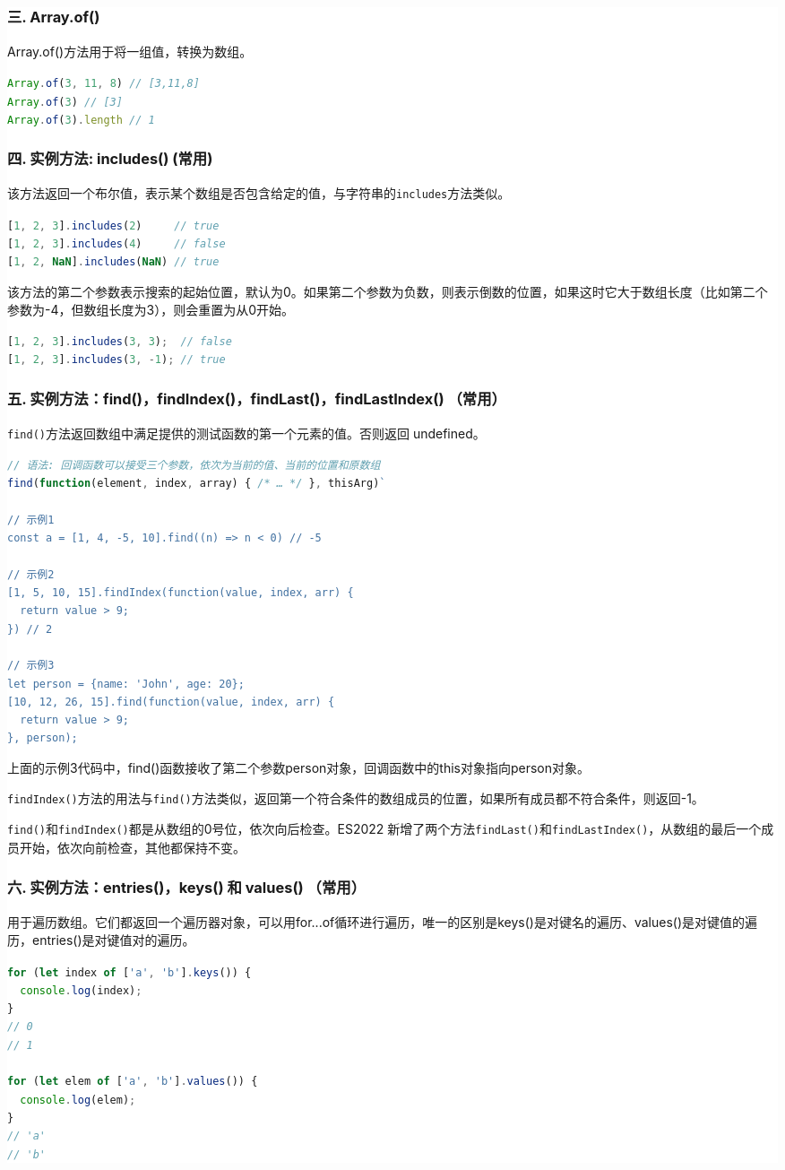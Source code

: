 ### 三. Array.of()
Array.of()方法用于将一组值，转换为数组。
```js
Array.of(3, 11, 8) // [3,11,8]
Array.of(3) // [3]
Array.of(3).length // 1
```

### 四. 实例方法: includes()  (常用)
该方法返回一个布尔值，表示某个数组是否包含给定的值，与字符串的`includes`方法类似。
```js
[1, 2, 3].includes(2)     // true
[1, 2, 3].includes(4)     // false
[1, 2, NaN].includes(NaN) // true
```
该方法的第二个参数表示搜索的起始位置，默认为0。如果第二个参数为负数，则表示倒数的位置，如果这时它大于数组长度（比如第二个参数为-4，但数组长度为3），则会重置为从0开始。
```js
[1, 2, 3].includes(3, 3);  // false
[1, 2, 3].includes(3, -1); // true
```


### 五. 实例方法：find()，findIndex()，findLast()，findLastIndex() （常用）
`find()`方法返回数组中满足提供的测试函数的第一个元素的值。否则返回 undefined。
```js
// 语法: 回调函数可以接受三个参数，依次为当前的值、当前的位置和原数组
find(function(element, index, array) { /* … */ }, thisArg)`

// 示例1
const a = [1, 4, -5, 10].find((n) => n < 0) // -5

// 示例2
[1, 5, 10, 15].findIndex(function(value, index, arr) {
  return value > 9;
}) // 2

// 示例3
let person = {name: 'John', age: 20};
[10, 12, 26, 15].find(function(value, index, arr) {
  return value > 9;
}, person);   
```
上面的示例3代码中，find()函数接收了第二个参数person对象，回调函数中的this对象指向person对象。  

`findIndex()`方法的用法与`find()`方法类似，返回第一个符合条件的数组成员的位置，如果所有成员都不符合条件，则返回-1。 


`find()`和`findIndex()`都是从数组的0号位，依次向后检查。ES2022 新增了两个方法`findLast()`和`findLastIndex()`，从数组的最后一个成员开始，依次向前检查，其他都保持不变。

### 六. 实例方法：entries()，keys() 和 values() （常用）
用于遍历数组。它们都返回一个遍历器对象，可以用for...of循环进行遍历，唯一的区别是keys()是对键名的遍历、values()是对键值的遍历，entries()是对键值对的遍历。
```js
for (let index of ['a', 'b'].keys()) {
  console.log(index);
}
// 0
// 1

for (let elem of ['a', 'b'].values()) {
  console.log(elem);
}
// 'a'
// 'b'

```